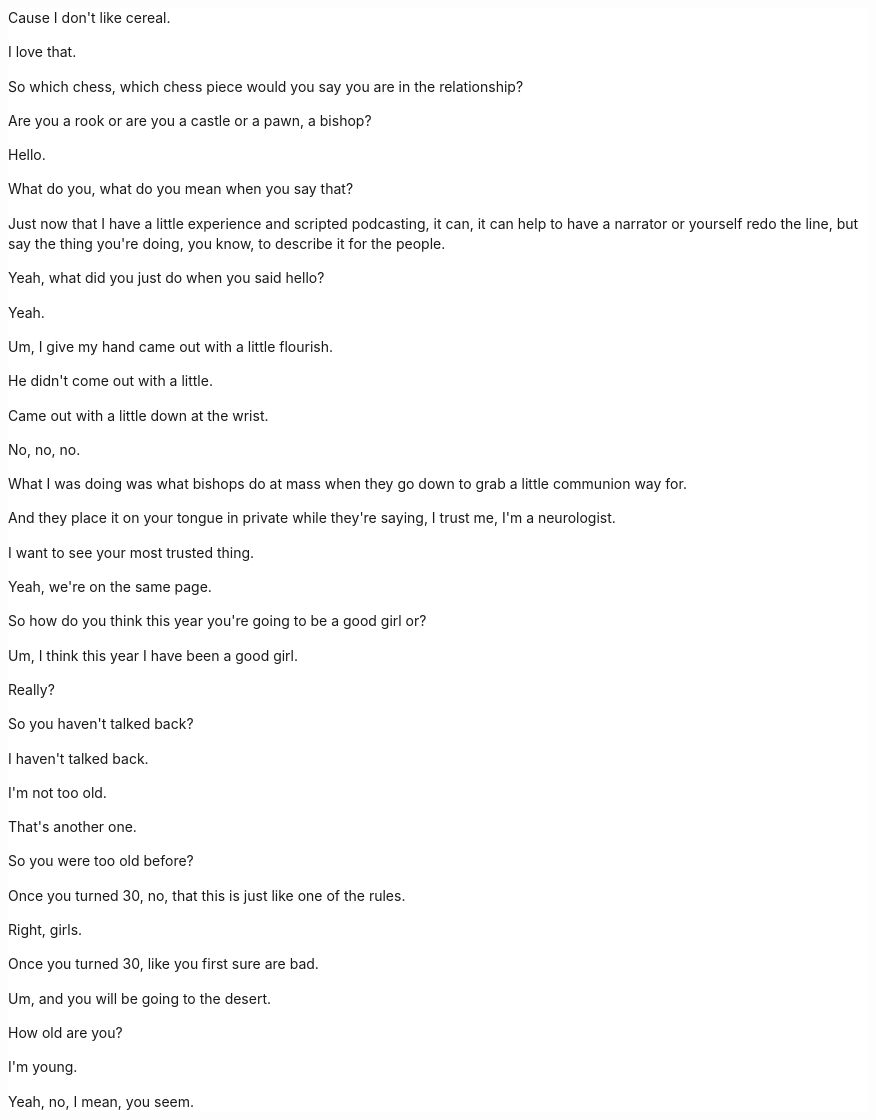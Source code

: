 Cause I don't like cereal.

I love that.

So which chess, which chess piece would you say you are in the relationship?

Are you a rook or are you a castle or a pawn, a bishop?

Hello.

What do you, what do you mean when you say that?

Just now that I have a little experience and scripted podcasting, it can, it can help to have a narrator or yourself redo the line, but say the thing you're doing, you know, to describe it for the people.

Yeah, what did you just do when you said hello?

Yeah.

Um, I give my hand came out with a little flourish.

He didn't come out with a little.

Came out with a little down at the wrist.

No, no, no.

What I was doing was what bishops do at mass when they go down to grab a little communion way for.

And they place it on your tongue in private while they're saying, I trust me, I'm a neurologist.

I want to see your most trusted thing.

Yeah, we're on the same page.

So how do you think this year you're going to be a good girl or?

Um, I think this year I have been a good girl.

Really?

So you haven't talked back?

I haven't talked back.

I'm not too old.

That's another one.

So you were too old before?

Once you turned 30, no, that this is just like one of the rules.

Right, girls.

Once you turned 30, like you first sure are bad.

Um, and you will be going to the desert.

How old are you?

I'm young.

Yeah, no, I mean, you seem.
